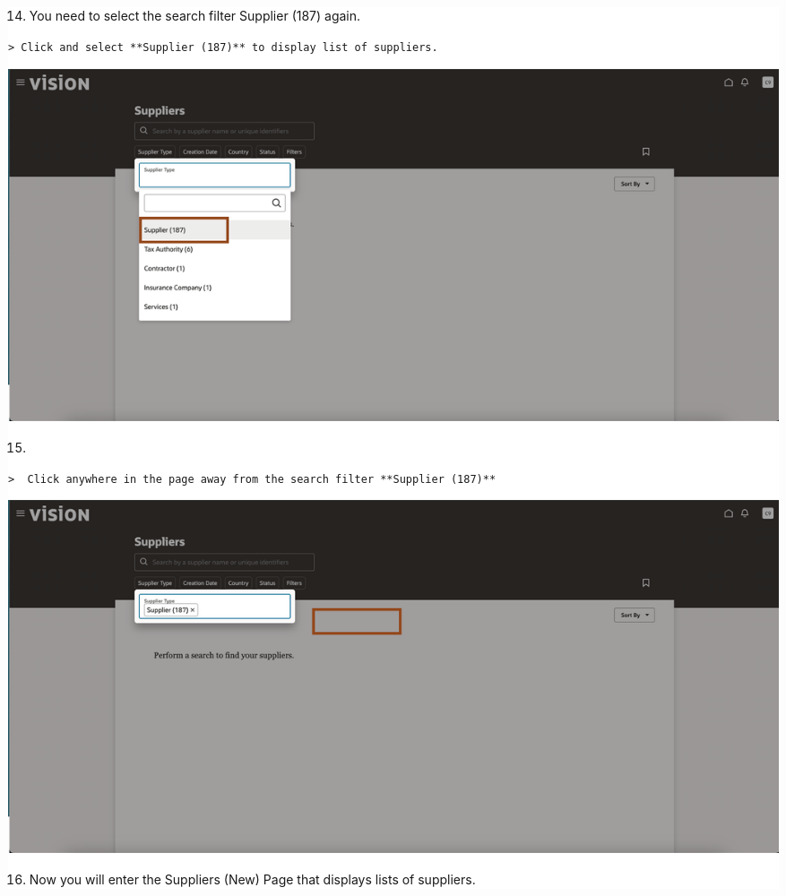 14.  You need to select the search filter Supplier (187) again. 

    > Click and select **Supplier (187)** to display list of suppliers. 

![Validation 4](images/image021.png)


15. 

    >  Click anywhere in the page away from the search filter **Supplier (187)**

 ![Change Salary Screen 2](images/image022.png)

16.  Now you will enter the Suppliers (New) Page that displays lists of suppliers.
